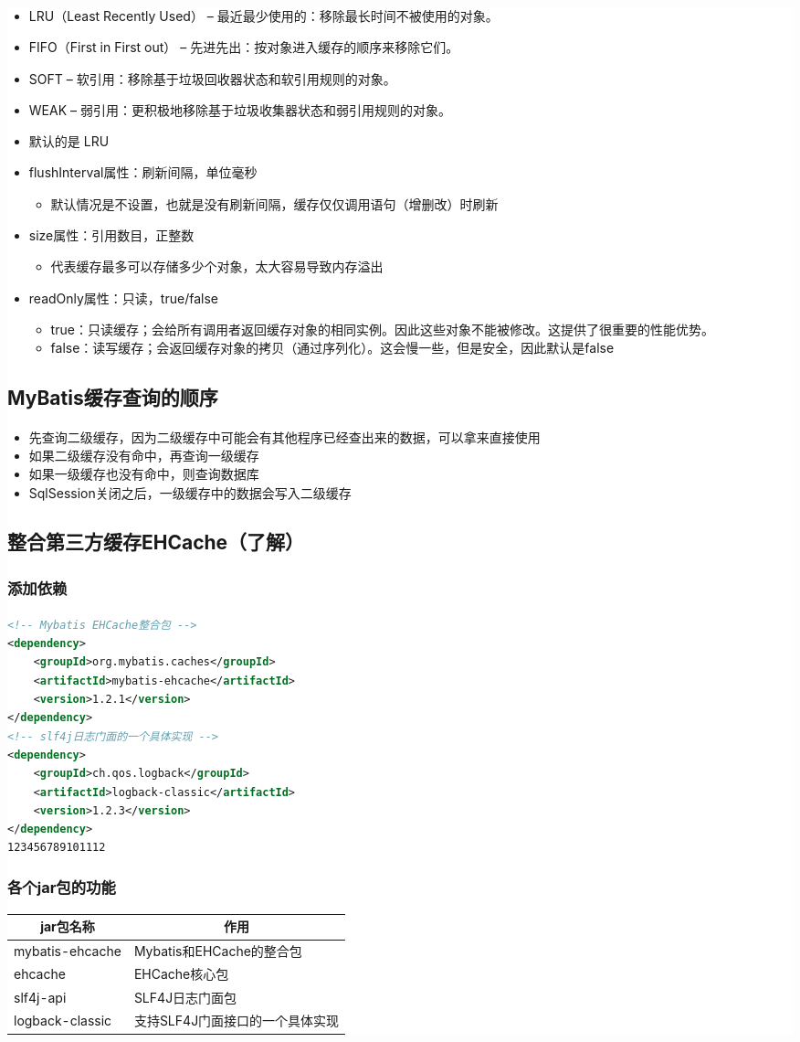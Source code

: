   * LRU（Least Recently Used） – 最近最少使用的：移除最长时间不被使用的对象。
  * FIFO（First in First out） – 先进先出：按对象进入缓存的顺序来移除它们。
  * SOFT – 软引用：移除基于垃圾回收器状态和软引用规则的对象。
  * WEAK – 弱引用：更积极地移除基于垃圾收集器状态和弱引用规则的对象。
  * 默认的是 LRU
* flushInterval属性：刷新间隔，单位毫秒

  * 默认情况是不设置，也就是没有刷新间隔，缓存仅仅调用语句（增删改）时刷新
* size属性：引用数目，正整数

  * 代表缓存最多可以存储多少个对象，太大容易导致内存溢出
* readOnly属性：只读，true/false

  * true：只读缓存；会给所有调用者返回缓存对象的相同实例。因此这些对象不能被修改。这提供了很重要的性能优势。
  * false：读写缓存；会返回缓存对象的拷贝（通过序列化）。这会慢一些，但是安全，因此默认是false

## MyBatis缓存查询的顺序

* 先查询二级缓存，因为二级缓存中可能会有其他程序已经查出来的数据，可以拿来直接使用
* 如果二级缓存没有命中，再查询一级缓存
* 如果一级缓存也没有命中，则查询数据库
* SqlSession关闭之后，一级缓存中的数据会写入二级缓存

## 整合第三方缓存EHCache（了解）

### 添加依赖

```xml
<!-- Mybatis EHCache整合包 -->
<dependency>
	<groupId>org.mybatis.caches</groupId>
	<artifactId>mybatis-ehcache</artifactId>
	<version>1.2.1</version>
</dependency>
<!-- slf4j日志门面的一个具体实现 -->
<dependency>
	<groupId>ch.qos.logback</groupId>
	<artifactId>logback-classic</artifactId>
	<version>1.2.3</version>
</dependency>
123456789101112
```

### 各个jar包的功能

|jar包名称|作用|
| -----------------| ---------------------------------|
|mybatis-ehcache|Mybatis和EHCache的整合包|
|ehcache|EHCache核心包|
|slf4j-api|SLF4J日志门面包|
|logback-classic|支持SLF4J门面接口的一个具体实现|
